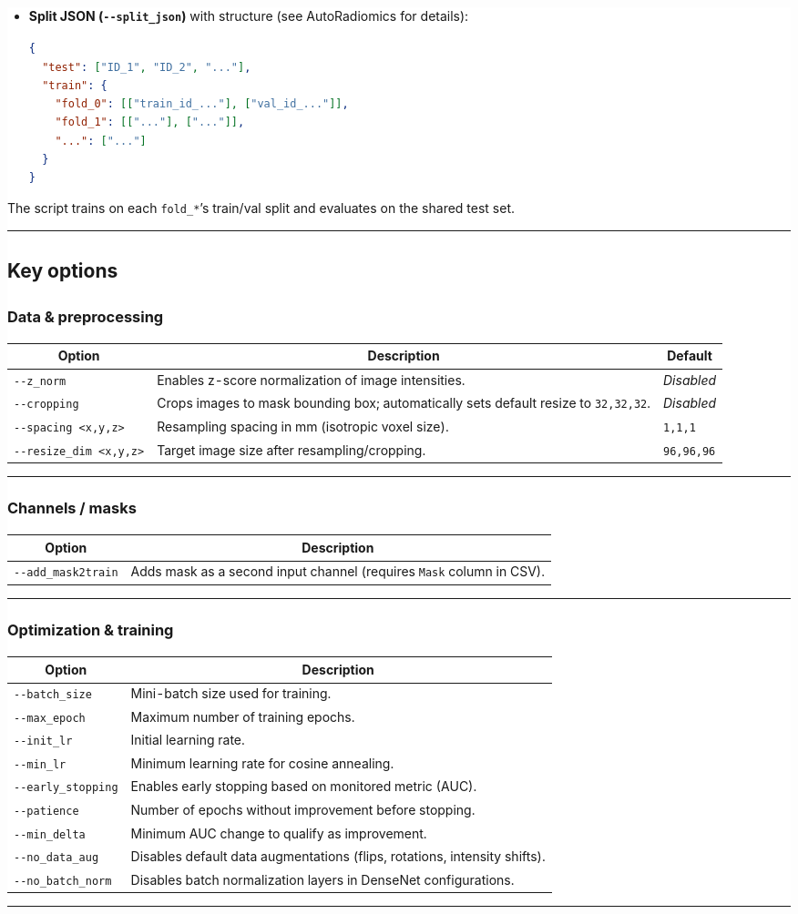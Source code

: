 - **Split JSON (`--split_json`)** with structure (see AutoRadiomics for details):
  ```json
  {
    "test": ["ID_1", "ID_2", "..."],
    "train": {
      "fold_0": [["train_id_..."], ["val_id_..."]],
      "fold_1": [["..."], ["..."]],
      "...": ["..."]
    }
  }
  ```

The script trains on each `fold_*`’s train/val split and evaluates on the shared test set. 
  
---

## Key options

### Data & preprocessing
| Option | Description | Default |
|--------|--------------|----------|
| `--z_norm` | Enables z-score normalization of image intensities. | *Disabled* |
| `--cropping` | Crops images to mask bounding box; automatically sets default resize to `32,32,32`. | *Disabled* |
| `--spacing <x,y,z>` | Resampling spacing in mm (isotropic voxel size). | `1,1,1` |
| `--resize_dim <x,y,z>` | Target image size after resampling/cropping. | `96,96,96` |

---

### Channels / masks
| Option | Description |
|--------|--------------|
| `--add_mask2train` | Adds mask as a second input channel (requires `Mask` column in CSV). |

---

### Optimization & training
| Option | Description |
|--------|--------------|
| `--batch_size` | Mini-batch size used for training. |
| `--max_epoch` | Maximum number of training epochs. |
| `--init_lr` | Initial learning rate. |
| `--min_lr` | Minimum learning rate for cosine annealing. |
| `--early_stopping` | Enables early stopping based on monitored metric (AUC). |
| `--patience` | Number of epochs without improvement before stopping. |
| `--min_delta` | Minimum AUC change to qualify as improvement. |
| `--no_data_aug` | Disables default data augmentations (flips, rotations, intensity shifts). |
| `--no_batch_norm` | Disables batch normalization layers in DenseNet configurations. |

---